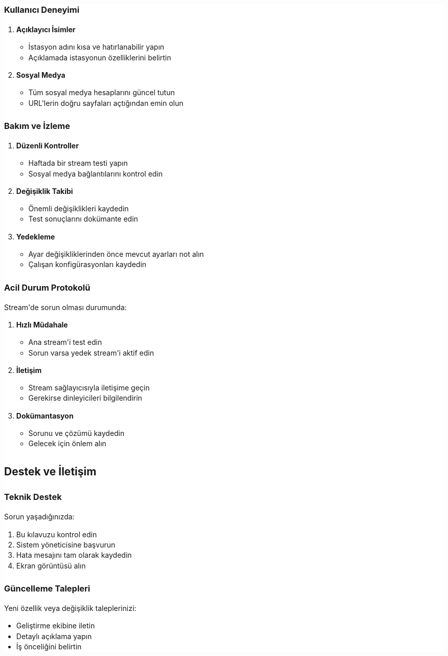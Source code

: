 ### Kullanıcı Deneyimi

1. **Açıklayıcı İsimler**
   - İstasyon adını kısa ve hatırlanabilir yapın
   - Açıklamada istasyonun özelliklerini belirtin

2. **Sosyal Medya**
   - Tüm sosyal medya hesaplarını güncel tutun
   - URL'lerin doğru sayfaları açtığından emin olun

### Bakım ve İzleme

1. **Düzenli Kontroller**
   - Haftada bir stream testi yapın
   - Sosyal medya bağlantılarını kontrol edin

2. **Değişiklik Takibi**
   - Önemli değişiklikleri kaydedin
   - Test sonuçlarını dokümante edin

3. **Yedekleme**
   - Ayar değişikliklerinden önce mevcut ayarları not alın
   - Çalışan konfigürasyonları kaydedin

### Acil Durum Protokolü

Stream'de sorun olması durumunda:

1. **Hızlı Müdahale**
   - Ana stream'i test edin
   - Sorun varsa yedek stream'i aktif edin

2. **İletişim**
   - Stream sağlayıcısıyla iletişime geçin
   - Gerekirse dinleyicileri bilgilendirin

3. **Dokümantasyon**
   - Sorunu ve çözümü kaydedin
   - Gelecek için önlem alın

## Destek ve İletişim

### Teknik Destek

Sorun yaşadığınızda:

1. Bu kılavuzu kontrol edin
2. Sistem yöneticisine başvurun
3. Hata mesajını tam olarak kaydedin
4. Ekran görüntüsü alın

### Güncelleme Talepleri

Yeni özellik veya değişiklik taleplerinizi:
- Geliştirme ekibine iletin
- Detaylı açıklama yapın
- İş önceliğini belirtin
